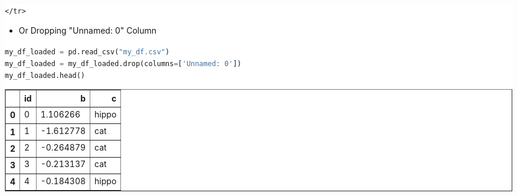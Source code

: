     </tr>
  </tbody>
</table>
</div>


- Or Dropping "Unnamed: 0" Column


```python
my_df_loaded = pd.read_csv("my_df.csv")
my_df_loaded = my_df_loaded.drop(columns=['Unnamed: 0'])
my_df_loaded.head()

```


<div>

<table border="1" class="dataframe">
  <thead>
    <tr style="text-align: right;">
      <th></th>
      <th>id</th>
      <th>b</th>
      <th>c</th>
    </tr>
  </thead>
  <tbody>
    <tr>
      <th>0</th>
      <td>0</td>
      <td>1.106266</td>
      <td>hippo</td>
    </tr>
    <tr>
      <th>1</th>
      <td>1</td>
      <td>-1.612778</td>
      <td>cat</td>
    </tr>
    <tr>
      <th>2</th>
      <td>2</td>
      <td>-0.264879</td>
      <td>cat</td>
    </tr>
    <tr>
      <th>3</th>
      <td>3</td>
      <td>-0.213137</td>
      <td>cat</td>
    </tr>
    <tr>
      <th>4</th>
      <td>4</td>
      <td>-0.184308</td>
      <td>hippo</td>
    </tr>
  </tbody>
</table>
</div>
